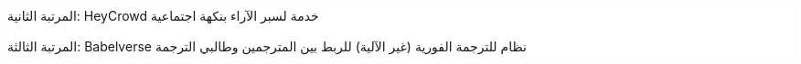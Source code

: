 


المرتبة الثانية: HeyCrowd خدمة لسبر الآراء بنكهة اجتماعية




<iframe src="http://www.youtube.com/embed/xEl8saq_z8w" height="315" frameborder="0" width="560"></iframe>




المرتبة الثالثة: Babelverse نظام للترجمة الفورية (غير الآلية) للربط بين المترجمين وطالبي الترجمة




<iframe src="http://www.youtube.com/embed/nhNhNqN5e7o" height="315" frameborder="0" width="560"></iframe>



